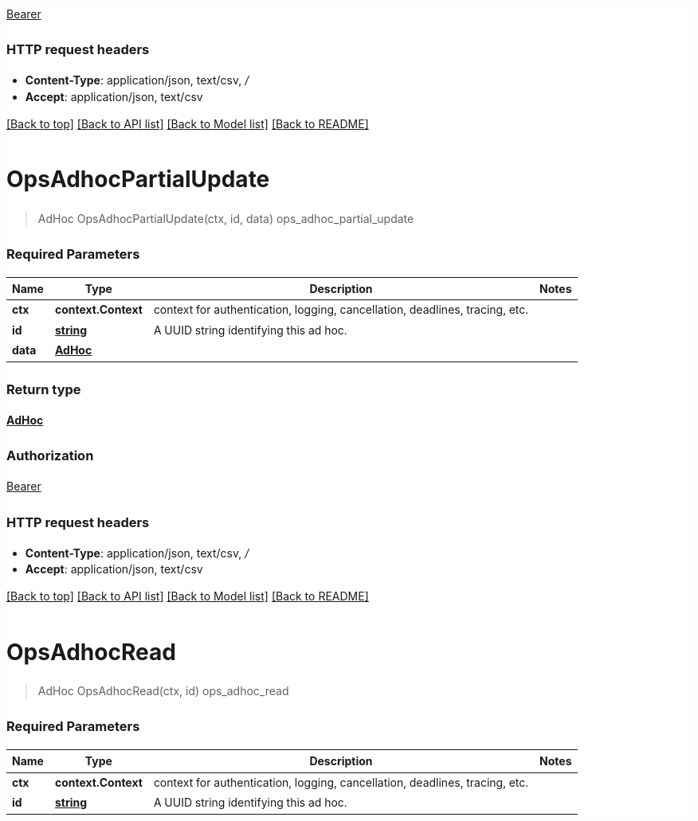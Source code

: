 [Bearer](../README.md#Bearer)

### HTTP request headers

 - **Content-Type**: application/json, text/csv, */*
 - **Accept**: application/json, text/csv

[[Back to top]](#) [[Back to API list]](../README.md#documentation-for-api-endpoints) [[Back to Model list]](../README.md#documentation-for-models) [[Back to README]](../README.md)

# **OpsAdhocPartialUpdate**
> AdHoc OpsAdhocPartialUpdate(ctx, id, data)
ops_adhoc_partial_update



### Required Parameters

Name | Type | Description  | Notes
------------- | ------------- | ------------- | -------------
 **ctx** | **context.Context** | context for authentication, logging, cancellation, deadlines, tracing, etc.
  **id** | [**string**](.md)| A UUID string identifying this ad hoc. | 
  **data** | [**AdHoc**](AdHoc.md)|  | 

### Return type

[**AdHoc**](AdHoc.md)

### Authorization

[Bearer](../README.md#Bearer)

### HTTP request headers

 - **Content-Type**: application/json, text/csv, */*
 - **Accept**: application/json, text/csv

[[Back to top]](#) [[Back to API list]](../README.md#documentation-for-api-endpoints) [[Back to Model list]](../README.md#documentation-for-models) [[Back to README]](../README.md)

# **OpsAdhocRead**
> AdHoc OpsAdhocRead(ctx, id)
ops_adhoc_read



### Required Parameters

Name | Type | Description  | Notes
------------- | ------------- | ------------- | -------------
 **ctx** | **context.Context** | context for authentication, logging, cancellation, deadlines, tracing, etc.
  **id** | [**string**](.md)| A UUID string identifying this ad hoc. | 
